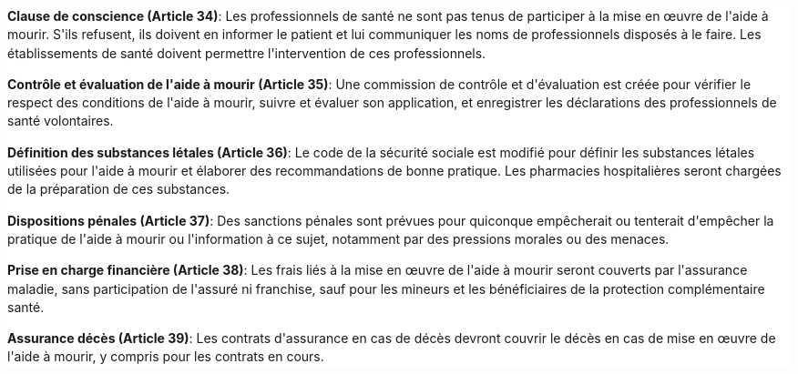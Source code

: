 **Clause de conscience (Article 34)**: Les professionnels de santé ne sont pas tenus de participer à la mise en œuvre de l'aide à mourir. S'ils refusent, ils doivent en informer le patient et lui communiquer les noms de professionnels disposés à le faire. Les établissements de santé doivent permettre l'intervention de ces professionnels.

**Contrôle et évaluation de l'aide à mourir (Article 35)**: Une commission de contrôle et d'évaluation est créée pour vérifier le respect des conditions de l'aide à mourir, suivre et évaluer son application, et enregistrer les déclarations des professionnels de santé volontaires.

**Définition des substances létales (Article 36)**: Le code de la sécurité sociale est modifié pour définir les substances létales utilisées pour l'aide à mourir et élaborer des recommandations de bonne pratique. Les pharmacies hospitalières seront chargées de la préparation de ces substances.

**Dispositions pénales (Article 37)**: Des sanctions pénales sont prévues pour quiconque empêcherait ou tenterait d'empêcher la pratique de l'aide à mourir ou l'information à ce sujet, notamment par des pressions morales ou des menaces.

**Prise en charge financière (Article 38)**: Les frais liés à la mise en œuvre de l'aide à mourir seront couverts par l'assurance maladie, sans participation de l'assuré ni franchise, sauf pour les mineurs et les bénéficiaires de la protection complémentaire santé.

**Assurance décès (Article 39)**: Les contrats d'assurance en cas de décès devront couvrir le décès en cas de mise en œuvre de l'aide à mourir, y compris pour les contrats en cours.
